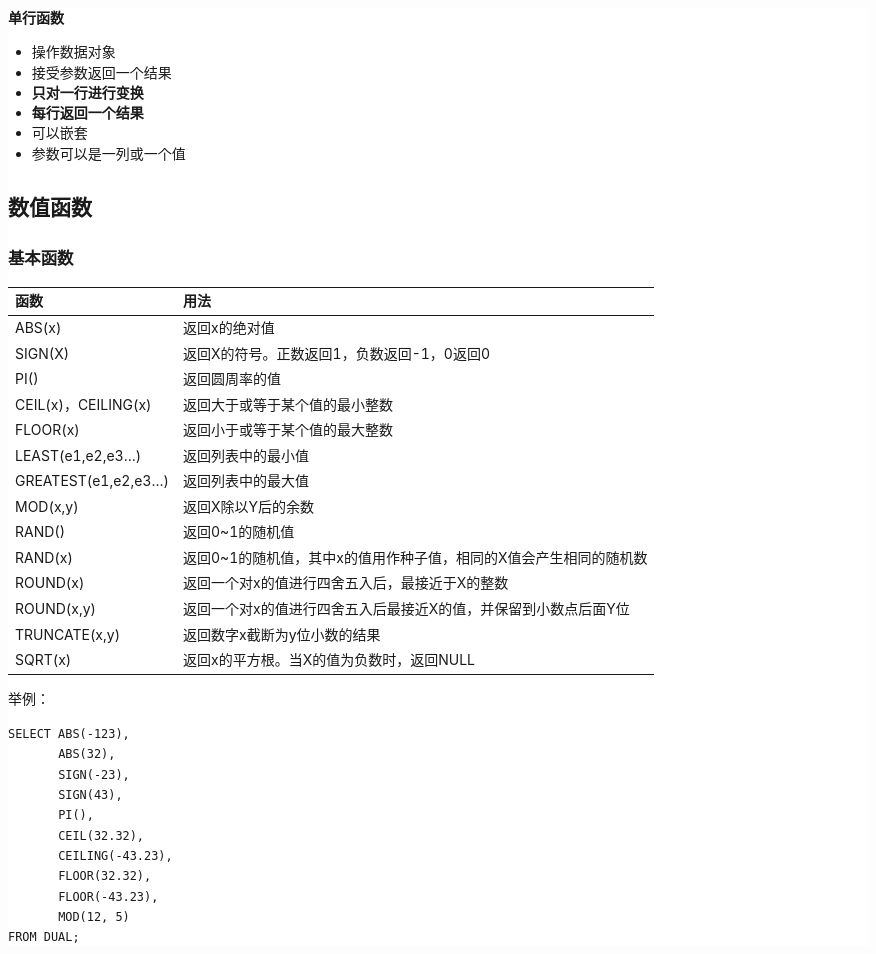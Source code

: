 **单行函数**

- 操作数据对象
- 接受参数返回一个结果
- **只对一行进行变换**
- **每行返回一个结果**
- 可以嵌套
- 参数可以是一列或一个值

## 数值函数

### 基本函数

| 函数                | 用法                                                         |
| :------------------ | :----------------------------------------------------------- |
| ABS(x)              | 返回x的绝对值                                                |
| SIGN(X)             | 返回X的符号。正数返回1，负数返回-1，0返回0                   |
| PI()                | 返回圆周率的值                                               |
| CEIL(x)，CEILING(x) | 返回大于或等于某个值的最小整数                               |
| FLOOR(x)            | 返回小于或等于某个值的最大整数                               |
| LEAST(e1,e2,e3…)    | 返回列表中的最小值                                           |
| GREATEST(e1,e2,e3…) | 返回列表中的最大值                                           |
| MOD(x,y)            | 返回X除以Y后的余数                                           |
| RAND()              | 返回0~1的随机值                                              |
| RAND(x)             | 返回0~1的随机值，其中x的值用作种子值，相同的X值会产生相同的随机数 |
| ROUND(x)            | 返回一个对x的值进行四舍五入后，最接近于X的整数               |
| ROUND(x,y)          | 返回一个对x的值进行四舍五入后最接近X的值，并保留到小数点后面Y位 |
| TRUNCATE(x,y)       | 返回数字x截断为y位小数的结果                                 |
| SQRT(x)             | 返回x的平方根。当X的值为负数时，返回NULL                     |

举例：

```
SELECT ABS(-123),
       ABS(32),
       SIGN(-23),
       SIGN(43),
       PI(),
       CEIL(32.32),
       CEILING(-43.23),
       FLOOR(32.32),
       FLOOR(-43.23),
       MOD(12, 5)
FROM DUAL;
```

